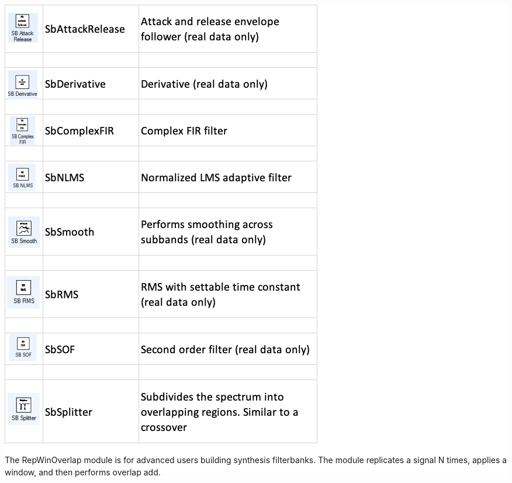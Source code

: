 ![](../../.gitbook/assets/image%20%2830%29.png)

The RepWinOverlap module is for advanced users building synthesis filterbanks. The module replicates a signal N times, applies a window, and then performs overlap add.
